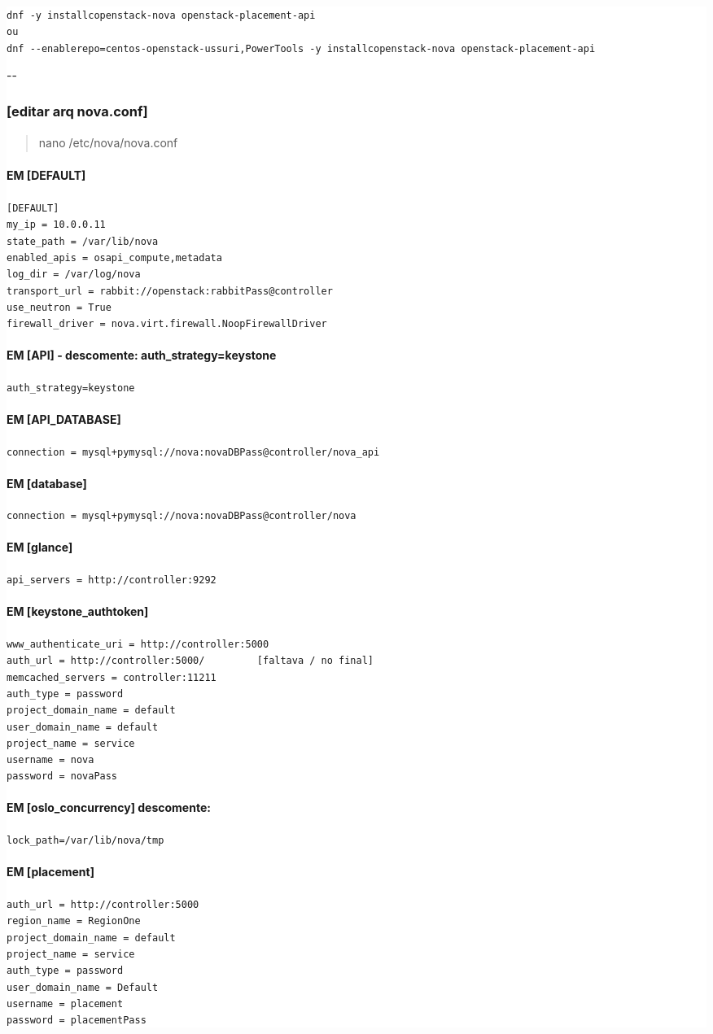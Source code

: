     dnf -y installcopenstack-nova openstack-placement-api
    ou
    dnf --enablerepo=centos-openstack-ussuri,PowerTools -y installcopenstack-nova openstack-placement-api

--

### [editar arq nova.conf]
> nano /etc/nova/nova.conf

#### EM [DEFAULT]
    [DEFAULT]
    my_ip = 10.0.0.11
    state_path = /var/lib/nova
    enabled_apis = osapi_compute,metadata
    log_dir = /var/log/nova
    transport_url = rabbit://openstack:rabbitPass@controller
    use_neutron = True
    firewall_driver = nova.virt.firewall.NoopFirewallDriver

#### EM [API] - descomente: auth_strategy=keystone

    auth_strategy=keystone

#### EM [API_DATABASE]

    connection = mysql+pymysql://nova:novaDBPass@controller/nova_api

#### EM [database]

    connection = mysql+pymysql://nova:novaDBPass@controller/nova

#### EM [glance]

    api_servers = http://controller:9292

#### EM [keystone_authtoken]

    www_authenticate_uri = http://controller:5000
    auth_url = http://controller:5000/         [faltava / no final]
    memcached_servers = controller:11211
    auth_type = password
    project_domain_name = default
    user_domain_name = default
    project_name = service
    username = nova
    password = novaPass

#### EM [oslo_concurrency] descomente:

    lock_path=/var/lib/nova/tmp

#### EM [placement]

    auth_url = http://controller:5000
    region_name = RegionOne
    project_domain_name = default
    project_name = service
    auth_type = password
    user_domain_name = Default
    username = placement
    password = placementPass
